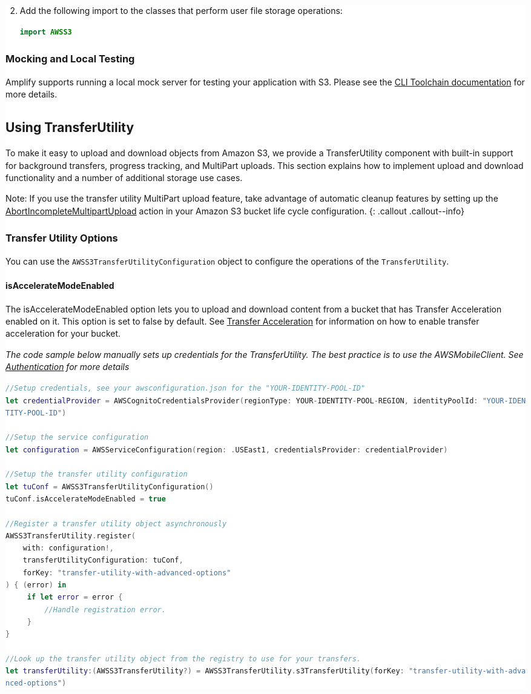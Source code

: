 2. Add the following import to the classes that perform user file storage operations:

    ```swift
    import AWSS3
    ```

### Mocking and Local Testing

Amplify supports running a local mock server for testing your application with S3. Please see the [CLI Toolchain documentation](../cli-toolchain/usage#mocking-and-testing) for more details.

## Using TransferUtility 

To make it easy to upload and download objects from Amazon S3, we provide a TransferUtility component with built-in support for background transfers, progress tracking, and MultiPart uploads. This section explains how to implement upload and download functionality and a number of additional storage use cases.

Note: If you use the transfer utility MultiPart upload feature, take advantage of automatic cleanup features by setting up the [AbortIncompleteMultipartUpload](https://docs.aws.amazon.com/AmazonS3/latest/dev/intro-lifecycle-rules.html) action in your Amazon S3 bucket life cycle configuration.
{: .callout .callout--info}

### Transfer Utility Options

You can use the `AWSS3TransferUtilityConfiguration` object to configure the operations of the `TransferUtility`.

#### isAccelerateModeEnabled
The isAccelerateModeEnabled option lets you to upload and download content from a bucket that has Transfer Acceleration enabled on it. This option is set to false by default. See [Transfer Acceleration](https://docs.aws.amazon.com/AmazonS3/latest/dev/transfer-acceleration.html) for information on how to enable transfer acceleration for your bucket. 

_The code sample below manually sets up credentials for the TransferUtility. The best practice is to use the AWSMobileClient. See [Authentication](./authentication) for more details_

```swift
//Setup credentials, see your awsconfiguration.json for the "YOUR-IDENTITY-POOL-ID"
let credentialProvider = AWSCognitoCredentialsProvider(regionType: YOUR-IDENTITY-POOL-REGION, identityPoolId: "YOUR-IDENTITY-POOL-ID")

//Setup the service configuration
let configuration = AWSServiceConfiguration(region: .USEast1, credentialsProvider: credentialProvider)

//Setup the transfer utility configuration
let tuConf = AWSS3TransferUtilityConfiguration()
tuConf.isAccelerateModeEnabled = true

//Register a transfer utility object asynchronously
AWSS3TransferUtility.register(
    with: configuration!,
    transferUtilityConfiguration: tuConf,
    forKey: "transfer-utility-with-advanced-options"
) { (error) in
     if let error = error {
         //Handle registration error.
     }
}

//Look up the transfer utility object from the registry to use for your transfers.
let transferUtility:(AWSS3TransferUtility?) = AWSS3TransferUtility.s3TransferUtility(forKey: "transfer-utility-with-advanced-options")
```
